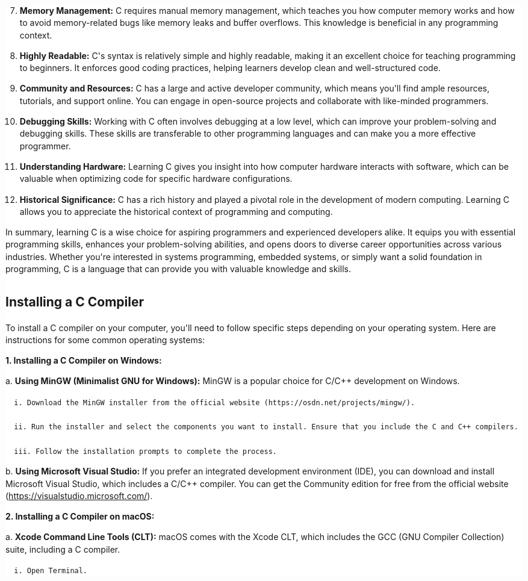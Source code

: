 7. **Memory Management:** C requires manual memory management, which teaches you how computer memory works and how to avoid memory-related bugs like memory leaks and buffer overflows. This knowledge is beneficial in any programming context.

8. **Highly Readable:** C's syntax is relatively simple and highly readable, making it an excellent choice for teaching programming to beginners. It enforces good coding practices, helping learners develop clean and well-structured code.

9. **Community and Resources:** C has a large and active developer community, which means you'll find ample resources, tutorials, and support online. You can engage in open-source projects and collaborate with like-minded programmers.

10. **Debugging Skills:** Working with C often involves debugging at a low level, which can improve your problem-solving and debugging skills. These skills are transferable to other programming languages and can make you a more effective programmer.

11. **Understanding Hardware:** Learning C gives you insight into how computer hardware interacts with software, which can be valuable when optimizing code for specific hardware configurations.

12. **Historical Significance:** C has a rich history and played a pivotal role in the development of modern computing. Learning C allows you to appreciate the historical context of programming and computing.

In summary, learning C is a wise choice for aspiring programmers and experienced developers alike. It equips you with essential programming skills, enhances your problem-solving abilities, and opens doors to diverse career opportunities across various industries. Whether you're interested in systems programming, embedded systems, or simply want a solid foundation in programming, C is a language that can provide you with valuable knowledge and skills.

## Installing a C Compiler

To install a C compiler on your computer, you'll need to follow specific steps depending on your operating system. Here are instructions for some common operating systems:

**1. Installing a C Compiler on Windows:**

   a. **Using MinGW (Minimalist GNU for Windows):**
      MinGW is a popular choice for C/C++ development on Windows.

      i. Download the MinGW installer from the official website (https://osdn.net/projects/mingw/).

      ii. Run the installer and select the components you want to install. Ensure that you include the C and C++ compilers.

      iii. Follow the installation prompts to complete the process.

   b. **Using Microsoft Visual Studio:**
      If you prefer an integrated development environment (IDE), you can download and install Microsoft Visual Studio, which includes a C/C++ compiler. You can get the Community edition for free from the official website (https://visualstudio.microsoft.com/).

**2. Installing a C Compiler on macOS:**

   a. **Xcode Command Line Tools (CLT):**
      macOS comes with the Xcode CLT, which includes the GCC (GNU Compiler Collection) suite, including a C compiler.

      i. Open Terminal.
